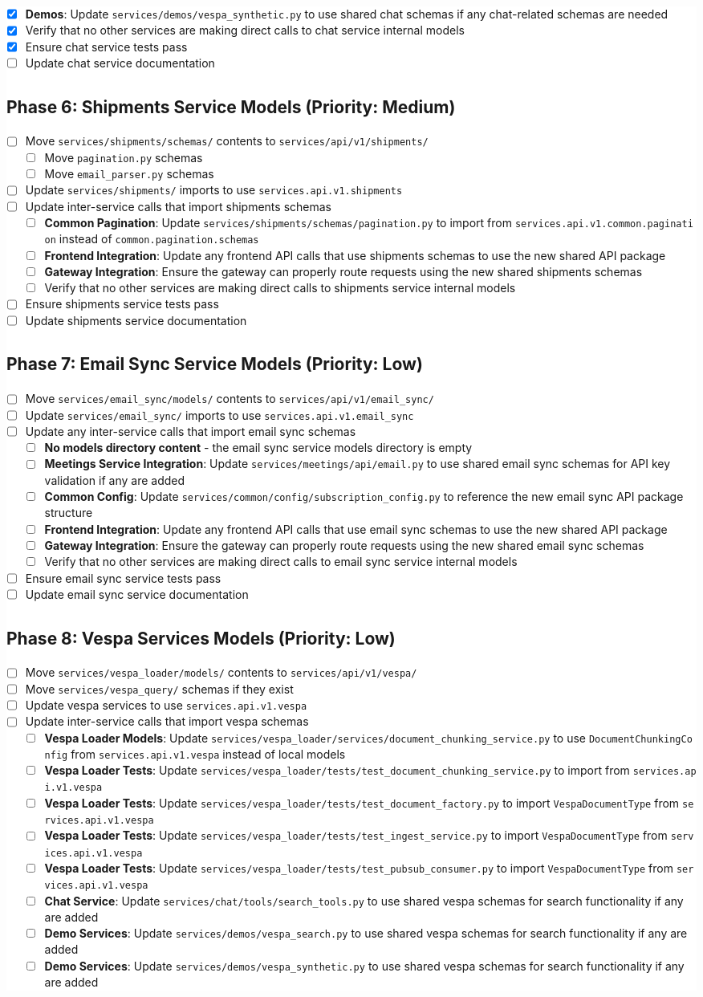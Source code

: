   - [x] **Demos**: Update `services/demos/vespa_synthetic.py` to use shared chat schemas if any chat-related schemas are needed
  - [x] Verify that no other services are making direct calls to chat service internal models
- [x] Ensure chat service tests pass
- [ ] Update chat service documentation

## Phase 6: Shipments Service Models (Priority: Medium)

- [ ] Move `services/shipments/schemas/` contents to `services/api/v1/shipments/`
  - [ ] Move `pagination.py` schemas
  - [ ] Move `email_parser.py` schemas
- [ ] Update `services/shipments/` imports to use `services.api.v1.shipments`
- [ ] Update inter-service calls that import shipments schemas
  - [ ] **Common Pagination**: Update `services/shipments/schemas/pagination.py` to import from `services.api.v1.common.pagination` instead of `common.pagination.schemas`
  - [ ] **Frontend Integration**: Update any frontend API calls that use shipments schemas to use the new shared API package
  - [ ] **Gateway Integration**: Ensure the gateway can properly route requests using the new shared shipments schemas
  - [ ] Verify that no other services are making direct calls to shipments service internal models
- [ ] Ensure shipments service tests pass
- [ ] Update shipments service documentation

## Phase 7: Email Sync Service Models (Priority: Low)

- [ ] Move `services/email_sync/models/` contents to `services/api/v1/email_sync/`
- [ ] Update `services/email_sync/` imports to use `services.api.v1.email_sync`
- [ ] Update any inter-service calls that import email sync schemas
  - [ ] **No models directory content** - the email sync service models directory is empty
  - [ ] **Meetings Service Integration**: Update `services/meetings/api/email.py` to use shared email sync schemas for API key validation if any are added
  - [ ] **Common Config**: Update `services/common/config/subscription_config.py` to reference the new email sync API package structure
  - [ ] **Frontend Integration**: Update any frontend API calls that use email sync schemas to use the new shared API package
  - [ ] **Gateway Integration**: Ensure the gateway can properly route requests using the new shared email sync schemas
  - [ ] Verify that no other services are making direct calls to email sync service internal models
- [ ] Ensure email sync service tests pass
- [ ] Update email sync service documentation

## Phase 8: Vespa Services Models (Priority: Low)

- [ ] Move `services/vespa_loader/models/` contents to `services/api/v1/vespa/`
- [ ] Move `services/vespa_query/` schemas if they exist
- [ ] Update vespa services to use `services.api.v1.vespa`
- [ ] Update inter-service calls that import vespa schemas
  - [ ] **Vespa Loader Models**: Update `services/vespa_loader/services/document_chunking_service.py` to use `DocumentChunkingConfig` from `services.api.v1.vespa` instead of local models
  - [ ] **Vespa Loader Tests**: Update `services/vespa_loader/tests/test_document_chunking_service.py` to import from `services.api.v1.vespa`
  - [ ] **Vespa Loader Tests**: Update `services/vespa_loader/tests/test_document_factory.py` to import `VespaDocumentType` from `services.api.v1.vespa`
  - [ ] **Vespa Loader Tests**: Update `services/vespa_loader/tests/test_ingest_service.py` to import `VespaDocumentType` from `services.api.v1.vespa`
  - [ ] **Vespa Loader Tests**: Update `services/vespa_loader/tests/test_pubsub_consumer.py` to import `VespaDocumentType` from `services.api.v1.vespa`
  - [ ] **Chat Service**: Update `services/chat/tools/search_tools.py` to use shared vespa schemas for search functionality if any are added
  - [ ] **Demo Services**: Update `services/demos/vespa_search.py` to use shared vespa schemas for search functionality if any are added
  - [ ] **Demo Services**: Update `services/demos/vespa_synthetic.py` to use shared vespa schemas for search functionality if any are added